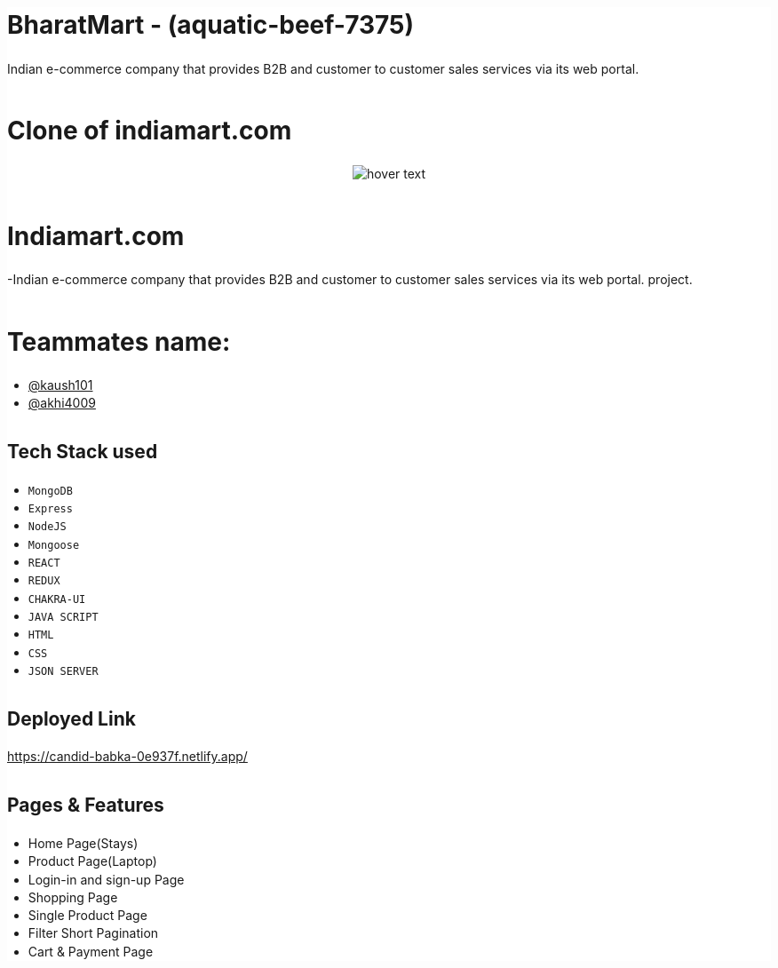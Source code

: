 # BharatMart - (aquatic-beef-7375)
 Indian e-commerce company that provides B2B and customer to customer sales services via its web portal.


# Clone of indiamart.com
<p align="center">
  <img src="https://gumlet.assettype.com/barandbench%2F2022-03%2F77dfae18-62d6-42d2-a505-e7fc347384b1%2FINDIAMART.jpg?format=auto" width="100%" title="hover text">
</p>


# Indiamart.com
-Indian e-commerce company that provides B2B and customer to customer sales services via its web portal. project.


# Teammates name:
- [@kaush101](https://github.com/kaush101)
- [@akhi4009](https://github.com/akhi4009) 


## Tech Stack used
- `MongoDB`
- `Express`
- `NodeJS`
- `Mongoose`
- `REACT`
- `REDUX`
- `CHAKRA-UI`
- `JAVA SCRIPT`
- `HTML`
- `CSS`
- `JSON SERVER`


## Deployed Link
https://candid-babka-0e937f.netlify.app/

## Pages & Features
- Home Page(Stays)
- Product Page(Laptop)
- Login-in  and sign-up Page
- Shopping Page
- Single Product Page
- Filter Short Pagination
- Cart & Payment Page
